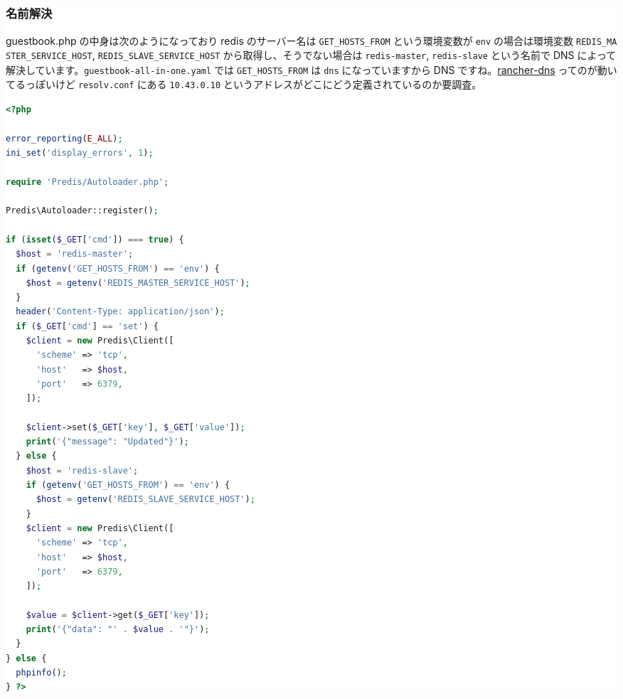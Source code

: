 ### 名前解決

guestbook.php の中身は次のようになっており redis のサーバー名は `GET_HOSTS_FROM` という環境変数が `env` の場合は環境変数 `REDIS_MASTER_SERVICE_HOST`, `REDIS_SLAVE_SERVICE_HOST` から取得し、そうでない場合は `redis-master`, `redis-slave` という名前で DNS によって解決しています。`guestbook-all-in-one.yaml` では `GET_HOSTS_FROM` は `dns` になっていますから DNS ですね。[rancher-dns](https://github.com/rancher/rancher-dns) ってのが動いてるっぽいけど `resolv.conf` にある `10.43.0.10` というアドレスがどこにどう定義されているのか要調査。

```php
<?php

error_reporting(E_ALL);
ini_set('display_errors', 1);

require 'Predis/Autoloader.php';

Predis\Autoloader::register();

if (isset($_GET['cmd']) === true) {
  $host = 'redis-master';
  if (getenv('GET_HOSTS_FROM') == 'env') {
    $host = getenv('REDIS_MASTER_SERVICE_HOST');
  }
  header('Content-Type: application/json');
  if ($_GET['cmd'] == 'set') {
    $client = new Predis\Client([
      'scheme' => 'tcp',
      'host'   => $host,
      'port'   => 6379,
    ]);

    $client->set($_GET['key'], $_GET['value']);
    print('{"message": "Updated"}');
  } else {
    $host = 'redis-slave';
    if (getenv('GET_HOSTS_FROM') == 'env') {
      $host = getenv('REDIS_SLAVE_SERVICE_HOST');
    }
    $client = new Predis\Client([
      'scheme' => 'tcp',
      'host'   => $host,
      'port'   => 6379,
    ]);

    $value = $client->get($_GET['key']);
    print('{"data": "' . $value . '"}');
  }
} else {
  phpinfo();
} ?>
```
